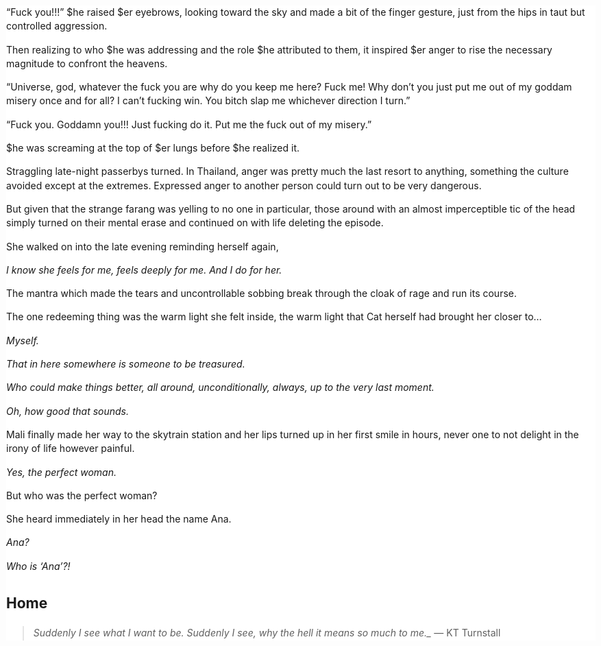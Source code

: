 “Fuck you!!!” $he raised $er eyebrows, looking toward the sky and made a bit of the finger gesture, just from the hips in taut but controlled aggression.

Then realizing to who $he was addressing and the role $he attributed to them, it inspired $er anger to rise the necessary magnitude to confront the heavens. 

“Universe, god, whatever the fuck you are why do you keep me here? Fuck me! Why don’t you just put me out of my goddam misery once and for all? I can’t fucking win. You bitch slap me whichever direction I turn.”

“Fuck you. Goddamn you!!! Just fucking do it. Put me the fuck out of my misery.” 

$he was screaming at the top of $er lungs before $he realized it. 

Straggling late-night passerbys turned. In Thailand, anger was pretty much the last resort to anything, something the culture avoided except at the extremes. Expressed anger to another person could turn out to be very dangerous. 

But given that the strange farang was yelling to no one in particular, those around with an almost imperceptible tic of the head simply turned on their mental erase and continued on with life deleting the episode.

She walked on into the late evening reminding herself again, 

_I know she feels for me, feels deeply for me. And I do for her._

The mantra which made the tears and uncontrollable sobbing break through the cloak of rage and run its course. 

The one redeeming thing was the warm light she felt inside, the warm light that Cat herself had brought her closer to… 

_Myself._

_That in here somewhere is someone to be treasured._

_Who could make things better, all around, unconditionally, always, up to the very last moment._

_Oh, how good that sounds._ 

Mali finally made her way to the skytrain station and her lips turned up in her first smile in hours, never one to not delight in the irony of life however painful.

_Yes, the perfect woman._

But who was the perfect woman? 

She heard immediately in her head the name Ana. 

_Ana?_

_Who is ‘Ana’?!_





## Home

> *Suddenly I see what I want to be. Suddenly I see, why the hell it means so much to me._* 
> — KT Turnstall
